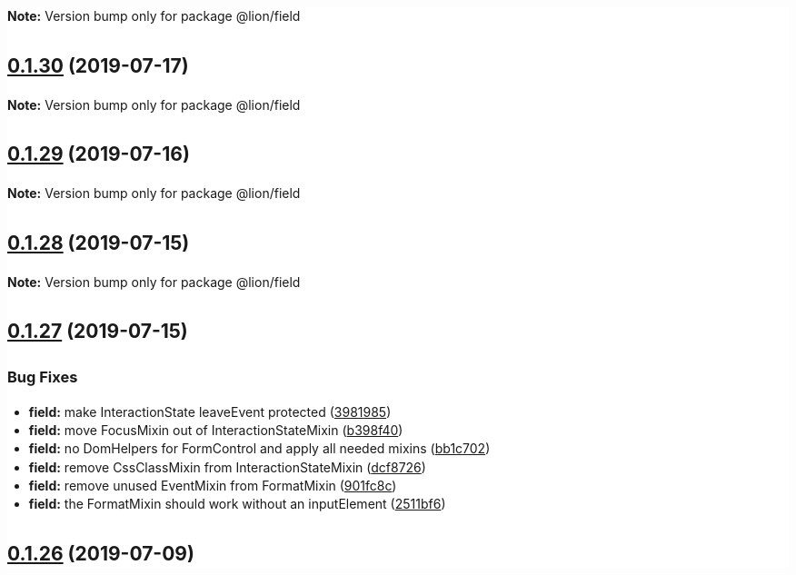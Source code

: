 **Note:** Version bump only for package @lion/field





## [0.1.30](https://github.com/ing-bank/lion/compare/@lion/field@0.1.29...@lion/field@0.1.30) (2019-07-17)

**Note:** Version bump only for package @lion/field





## [0.1.29](https://github.com/ing-bank/lion/compare/@lion/field@0.1.28...@lion/field@0.1.29) (2019-07-16)

**Note:** Version bump only for package @lion/field





## [0.1.28](https://github.com/ing-bank/lion/compare/@lion/field@0.1.27...@lion/field@0.1.28) (2019-07-15)

**Note:** Version bump only for package @lion/field





## [0.1.27](https://github.com/ing-bank/lion/compare/@lion/field@0.1.26...@lion/field@0.1.27) (2019-07-15)


### Bug Fixes

* **field:** make InteractionState leaveEvent protected ([3981985](https://github.com/ing-bank/lion/commit/3981985))
* **field:** move FocusMixin out of InteractionStateMixin ([b398f40](https://github.com/ing-bank/lion/commit/b398f40))
* **field:** no DomHelpers for FormControl and apply all needed mixins ([bb1c702](https://github.com/ing-bank/lion/commit/bb1c702))
* **field:** remove CssClassMixin from InteractionStateMixin ([dcf8726](https://github.com/ing-bank/lion/commit/dcf8726))
* **field:** remove unused EventMixin from FormatMixin ([901fc8c](https://github.com/ing-bank/lion/commit/901fc8c))
* **field:** the FormatMixin should work without an inputElement ([2511bf6](https://github.com/ing-bank/lion/commit/2511bf6))





## [0.1.26](https://github.com/ing-bank/lion/compare/@lion/field@0.1.25...@lion/field@0.1.26) (2019-07-09)
